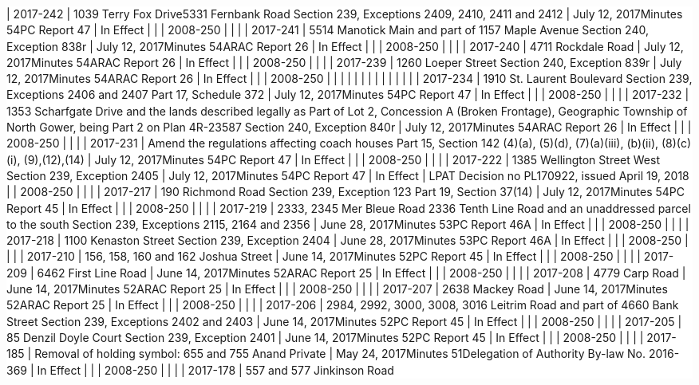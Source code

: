 | 2017-242 | 1039 Terry Fox Drive5331 Fernbank Road
			Section 239, Exceptions 2409, 2410, 2411 and 2412 | July 12, 2017Minutes 54PC Report 47 | In Effect |  |  | 2008-250 |  |  |
| 2017-241 | 5514 Manotick Main and part of 1157 Maple Avenue
			Section 240, Exception 838r | July 12, 2017Minutes 54ARAC Report 26 | In Effect |  |  | 2008-250 |  |  |
| 2017-240 | 4711 Rockdale Road | July 12, 2017Minutes 54ARAC Report 26 | In Effect |  |  | 2008-250 |  |  |
| 2017-239 | 1260 Loeper Street
			Section 240, Exception 839r | July 12, 2017Minutes 54ARAC Report 26 | In Effect |  |  | 2008-250 |  |  |
|  |  |  |  |  |  |  |  |  |
| 2017-234 | 1910 St. Laurent Boulevard
			Section 239, Exceptions 2406 and 2407
			Part 17, Schedule 372 | July 12, 2017Minutes 54PC Report 47 | In Effect |  |  | 2008-250 |  |  |
| 2017-232 | 1353 Scharfgate Drive and the lands described legally as Part of Lot 2, Concession A (Broken Frontage), Geographic Township of North Gower, being Part 2 on Plan 4R-23587
			Section 240, Exception 840r | July 12, 2017Minutes 54ARAC Report 26 | In Effect |  |  | 2008-250 |  |  |
| 2017-231 | Amend the regulations affecting coach houses
			Part 15, Section 142 (4)(a), (5)(d), (7)(a)(iii), (b)(ii), (8)(c)(i), (9),(12),(14) | July 12, 2017Minutes 54PC Report 47 | In Effect |  |  | 2008-250 |  |  |
| 2017-222 | 1385 Wellington Street West
			Section 239, Exception 2405 | July 12, 2017Minutes 54PC Report 47 | In Effect | LPAT Decision no PL170922, issued April 19, 2018 |  | 2008-250 |  |  |
| 2017-217 | 190 Richmond Road
			Section 239, Exception 123
			Part 19, Section 37(14) | July 12, 2017Minutes 54PC Report 45 | In Effect |  |  | 2008-250 |  |  |
| 2017-219 | 2333, 2345 Mer Bleue Road
			2336 Tenth Line Road and an
			unaddressed parcel to the south
			Section 239, Exceptions 2115, 2164 and 2356 | June 28, 2017Minutes 53PC Report 46A | In Effect |  |  | 2008-250 |  |  |
| 2017-218 | 1100 Kenaston Street
			Section 239, Exception 2404 | June 28, 2017Minutes 53PC Report 46A | In Effect |  |  | 2008-250 |  |  |
| 2017-210 | 156, 158, 160 and 162 Joshua Street | June 14, 2017Minutes 52PC Report 45 | In Effect |  |  | 2008-250 |  |  |
| 2017-209 | 6462 First Line Road | June 14, 2017Minutes 52ARAC Report 25 | In Effect |  |  | 2008-250 |  |  |
| 2017-208 | 4779 Carp Road | June 14, 2017Minutes 52ARAC Report 25 | In Effect |  |  | 2008-250 |  |  |
| 2017-207 | 2638 Mackey Road | June 14, 2017Minutes 52ARAC Report 25 | In Effect |  |  | 2008-250 |  |  |
| 2017-206 | 2984, 2992, 3000, 3008, 3016 Leitrim Road
			and part of 4660 Bank Street
			Section 239, Exceptions 2402 and 2403 | June 14, 2017Minutes 52PC Report 45 | In Effect |  |  | 2008-250 |  |  |
| 2017-205 | 85 Denzil Doyle Court
			Section 239, Exception 2401 | June 14, 2017Minutes 52PC Report 45 | In Effect |  |  | 2008-250 |  |  |
| 2017-185 | Removal of holding symbol:
			655 and 755 Anand Private | May 24, 2017Minutes 51Delegation of Authority By-law No. 2016-369 | In Effect |  |  | 2008-250 |  |  |
| 2017-178 | 557 and 577 Jinkinson Road